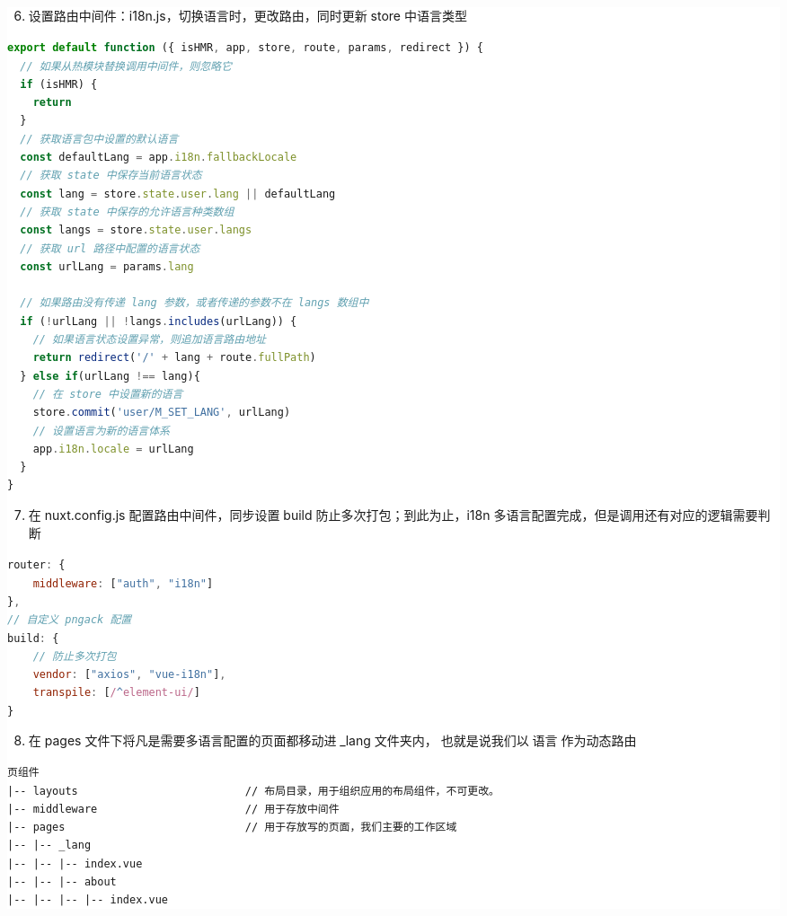  6. 设置路由中间件：i18n.js，切换语言时，更改路由，同时更新 store 中语言类型

 ```js
 export default function ({ isHMR, app, store, route, params, redirect }) {
   // 如果从热模块替换调用中间件，则忽略它
   if (isHMR) {
     return
   }
   // 获取语言包中设置的默认语言
   const defaultLang = app.i18n.fallbackLocale
   // 获取 state 中保存当前语言状态
   const lang = store.state.user.lang || defaultLang
   // 获取 state 中保存的允许语言种类数组
   const langs = store.state.user.langs
   // 获取 url 路径中配置的语言状态 
   const urlLang = params.lang
 
   // 如果路由没有传递 lang 参数，或者传递的参数不在 langs 数组中
   if (!urlLang || !langs.includes(urlLang)) {
     // 如果语言状态设置异常，则追加语言路由地址
     return redirect('/' + lang + route.fullPath)
   } else if(urlLang !== lang){
     // 在 store 中设置新的语言
     store.commit('user/M_SET_LANG', urlLang)
     // 设置语言为新的语言体系
     app.i18n.locale = urlLang
   }
 }
 ```

 7. 在 nuxt.config.js 配置路由中间件，同步设置 build 防止多次打包；到此为止，i18n 多语言配置完成，但是调用还有对应的逻辑需要判断

 ```js
 router: {
     middleware: ["auth", "i18n"]
 },
 // 自定义 pngack 配置
 build: {
     // 防止多次打包
     vendor: ["axios", "vue-i18n"],
     transpile: [/^element-ui/]
 }
 ```

 8. 在 pages 文件下将凡是需要多语言配置的页面都移动进 _lang 文件夹内， 也就是说我们以 语言 作为动态路由

 ```
 页组件
 |-- layouts                          // 布局目录，用于组织应用的布局组件，不可更改。
 |-- middleware                       // 用于存放中间件
 |-- pages                            // 用于存放写的页面，我们主要的工作区域
 |-- |-- _lang
 |-- |-- |-- index.vue
 |-- |-- |-- about
 |-- |-- |-- |-- index.vue
 ```

